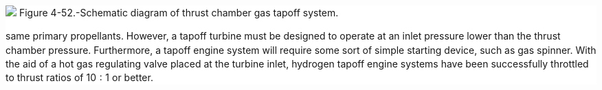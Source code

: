 ![](/img/DLPRE/image_095.jpg)
Figure 4-52.-Schematic diagram of thrust chamber gas tapoff system.

same primary propellants. However, a tapoff turbine must be designed to operate at an inlet pressure lower than the thrust chamber pressure. Furthermore, a tapoff engine system will require some sort of simple starting device, such as gas spinner. With the aid of a hot gas regulating valve placed at the turbine inlet, hydrogen tapoff engine systems have been successfully throttled to thrust ratios of $10: 1$ or better.